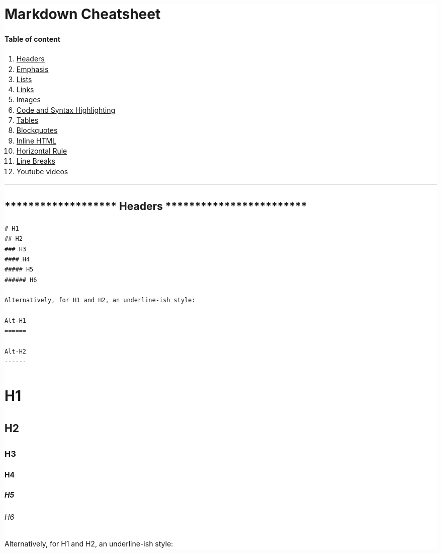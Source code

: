 # <a name="markdown-cheatsheat"></a>Markdown Cheatsheet

#### <a name="content"></a>Table of content

1. [Headers](#headers)
2. [Emphasis](#emphasis)
3. [Lists](#lists)
4. [Links](#links)
5. [Images](#images)
6. [Code and Syntax Highlighting](#highlighting)
7. [Tables](#tables)
8. [Blockquotes](#blockquotes)
9. [Inline HTML](#html)
10. [Horizontal Rule](#rule)
11. [Line Breaks](#breaks)
12. [Youtube videos](#videos)

********************************************

## <a name="headers"></a>******************* Headers ************************

```
# H1
## H2
### H3
#### H4
##### H5
###### H6

Alternatively, for H1 and H2, an underline-ish style:

Alt-H1
======

Alt-H2
------
```

# H1
## H2
### H3
#### H4
##### H5
###### H6

Alternatively, for H1 and H2, an underline-ish style:
